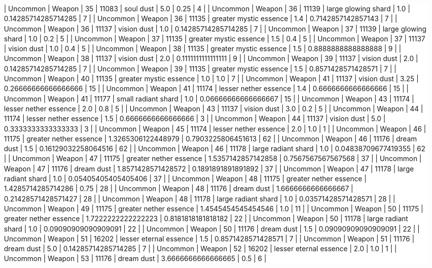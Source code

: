 | Uncommon |  Weapon |  35   |  11083        |  soul dust               |  5.0                |  0.25                  |  4      |
| Uncommon |  Weapon |  36   |  11139        |  large glowing shard     |  1.0                |  0.14285714285714285   |  7      |
| Uncommon |  Weapon |  36   |  11135        |  greater mystic essence  |  1.4                |  0.7142857142857143    |  7      |
| Uncommon |  Weapon |  36   |  11137        |  vision dust             |  1.0                |  0.14285714285714285   |  7      |
| Uncommon |  Weapon |  37   |  11139        |  large glowing shard     |  1.0                |  0.2                   |  5      |
| Uncommon |  Weapon |  37   |  11135        |  greater mystic essence  |  1.5                |  0.4                   |  5      |
| Uncommon |  Weapon |  37   |  11137        |  vision dust             |  1.0                |  0.4                   |  5      |
| Uncommon |  Weapon |  38   |  11135        |  greater mystic essence  |  1.5                |  0.8888888888888888    |  9      |
| Uncommon |  Weapon |  38   |  11137        |  vision dust             |  2.0                |  0.1111111111111111    |  9      |
| Uncommon |  Weapon |  39   |  11137        |  vision dust             |  2.0                |  0.14285714285714285   |  7      |
| Uncommon |  Weapon |  39   |  11135        |  greater mystic essence  |  1.5                |  0.8571428571428571    |  7      |
| Uncommon |  Weapon |  40   |  11135        |  greater mystic essence  |  1.0                |  1.0                   |  7      |
| Uncommon |  Weapon |  41   |  11137        |  vision dust             |  3.25               |  0.26666666666666666   |  15     |
| Uncommon |  Weapon |  41   |  11174        |  lesser nether essence   |  1.4                |  0.6666666666666666    |  15     |
| Uncommon |  Weapon |  41   |  11177        |  small radiant shard     |  1.0                |  0.06666666666666667   |  15     |
| Uncommon |  Weapon |  43   |  11174        |  lesser nether essence   |  2.0                |  0.8                   |  5      |
| Uncommon |  Weapon |  43   |  11137        |  vision dust             |  3.0                |  0.2                   |  5      |
| Uncommon |  Weapon |  44   |  11174        |  lesser nether essence   |  1.5                |  0.6666666666666666    |  3      |
| Uncommon |  Weapon |  44   |  11137        |  vision dust             |  5.0                |  0.3333333333333333    |  3      |
| Uncommon |  Weapon |  45   |  11174        |  lesser nether essence   |  2.0                |  1.0                   |  1      |
| Uncommon |  Weapon |  46   |  11175        |  greater nether essence  |  1.3265306122448979 |  0.7903225806451613    |  62     |
| Uncommon |  Weapon |  46   |  11176        |  dream dust              |  1.5                |  0.16129032258064516   |  62     |
| Uncommon |  Weapon |  46   |  11178        |  large radiant shard     |  1.0                |  0.04838709677419355   |  62     |
| Uncommon |  Weapon |  47   |  11175        |  greater nether essence  |  1.5357142857142858 |  0.7567567567567568    |  37     |
| Uncommon |  Weapon |  47   |  11176        |  dream dust              |  1.8571428571428572 |  0.1891891891891892    |  37     |
| Uncommon |  Weapon |  47   |  11178        |  large radiant shard     |  1.0                |  0.05405405405405406   |  37     |
| Uncommon |  Weapon |  48   |  11175        |  greater nether essence  |  1.4285714285714286 |  0.75                  |  28     |
| Uncommon |  Weapon |  48   |  11176        |  dream dust              |  1.6666666666666667 |  0.21428571428571427   |  28     |
| Uncommon |  Weapon |  48   |  11178        |  large radiant shard     |  1.0                |  0.03571428571428571   |  28     |
| Uncommon |  Weapon |  49   |  11175        |  greater nether essence  |  1.4545454545454546 |  1.0                   |  11     |
| Uncommon |  Weapon |  50   |  11175        |  greater nether essence  |  1.7222222222222223 |  0.8181818181818182    |  22     |
| Uncommon |  Weapon |  50   |  11178        |  large radiant shard     |  1.0                |  0.09090909090909091   |  22     |
| Uncommon |  Weapon |  50   |  11176        |  dream dust              |  1.5                |  0.09090909090909091   |  22     |
| Uncommon |  Weapon |  51   |  16202        |  lesser eternal essence  |  1.5                |  0.8571428571428571    |  7      |
| Uncommon |  Weapon |  51   |  11176        |  dream dust              |  5.0                |  0.14285714285714285   |  7      |
| Uncommon |  Weapon |  52   |  16202        |  lesser eternal essence  |  2.0                |  1.0                   |  1      |
| Uncommon |  Weapon |  53   |  11176        |  dream dust              |  3.6666666666666665 |  0.5                   |  6      |